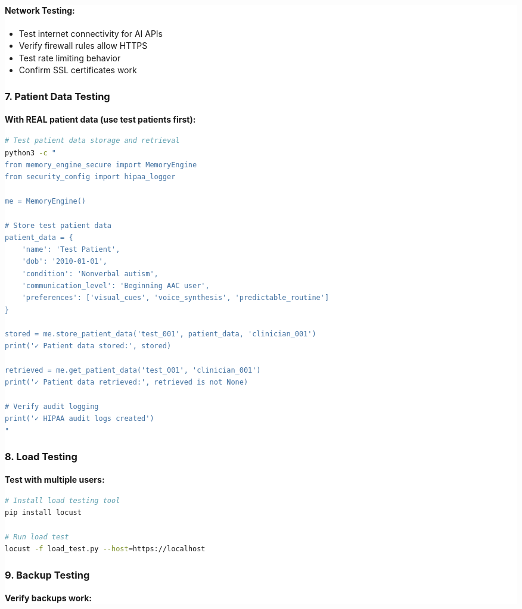 #### Network Testing:
- Test internet connectivity for AI APIs
- Verify firewall rules allow HTTPS
- Test rate limiting behavior
- Confirm SSL certificates work

### 7. Patient Data Testing

**With REAL patient data (use test patients first):**

```bash
# Test patient data storage and retrieval
python3 -c "
from memory_engine_secure import MemoryEngine
from security_config import hipaa_logger

me = MemoryEngine()

# Store test patient data
patient_data = {
    'name': 'Test Patient',
    'dob': '2010-01-01', 
    'condition': 'Nonverbal autism',
    'communication_level': 'Beginning AAC user',
    'preferences': ['visual_cues', 'voice_synthesis', 'predictable_routine']
}

stored = me.store_patient_data('test_001', patient_data, 'clinician_001')
print('✓ Patient data stored:', stored)

retrieved = me.get_patient_data('test_001', 'clinician_001')
print('✓ Patient data retrieved:', retrieved is not None)

# Verify audit logging
print('✓ HIPAA audit logs created')
"
```

### 8. Load Testing

**Test with multiple users:**

```bash
# Install load testing tool
pip install locust

# Run load test
locust -f load_test.py --host=https://localhost
```

### 9. Backup Testing

**Verify backups work:**
